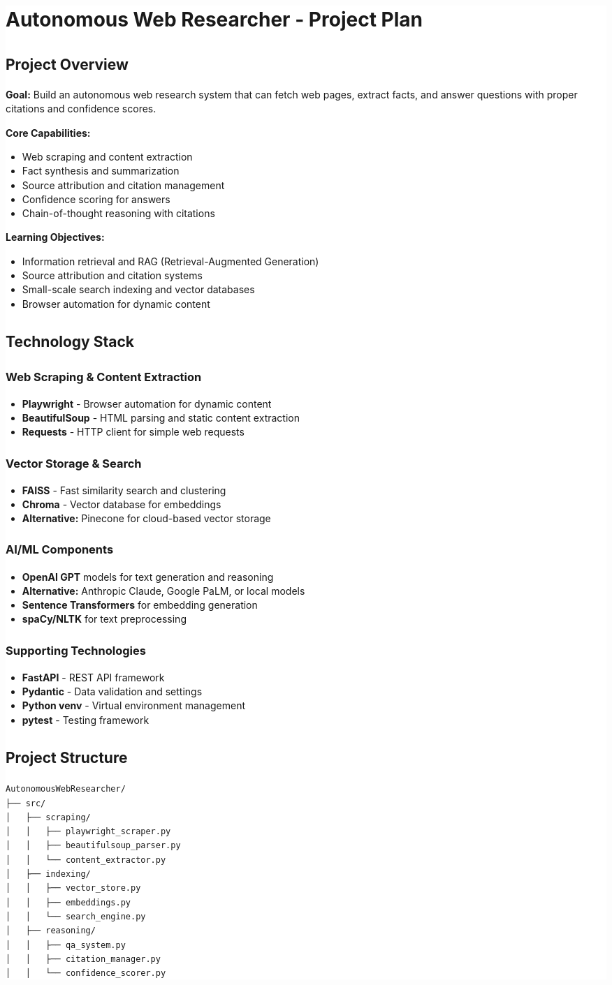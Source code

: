 # Autonomous Web Researcher - Project Plan

## Project Overview

**Goal:** Build an autonomous web research system that can fetch web pages, extract facts, and answer questions with proper citations and confidence scores.

**Core Capabilities:**
- Web scraping and content extraction
- Fact synthesis and summarization  
- Source attribution and citation management
- Confidence scoring for answers
- Chain-of-thought reasoning with citations

**Learning Objectives:**
- Information retrieval and RAG (Retrieval-Augmented Generation)
- Source attribution and citation systems
- Small-scale search indexing and vector databases
- Browser automation for dynamic content

## Technology Stack

### Web Scraping & Content Extraction
- **Playwright** - Browser automation for dynamic content
- **BeautifulSoup** - HTML parsing and static content extraction
- **Requests** - HTTP client for simple web requests

### Vector Storage & Search
- **FAISS** - Fast similarity search and clustering
- **Chroma** - Vector database for embeddings
- **Alternative:** Pinecone for cloud-based vector storage

### AI/ML Components
- **OpenAI GPT** models for text generation and reasoning
- **Alternative:** Anthropic Claude, Google PaLM, or local models
- **Sentence Transformers** for embedding generation
- **spaCy/NLTK** for text preprocessing

### Supporting Technologies
- **FastAPI** - REST API framework
- **Pydantic** - Data validation and settings
- **Python venv** - Virtual environment management
- **pytest** - Testing framework

## Project Structure

```
AutonomousWebResearcher/
├── src/
│   ├── scraping/
│   │   ├── playwright_scraper.py
│   │   ├── beautifulsoup_parser.py
│   │   └── content_extractor.py
│   ├── indexing/
│   │   ├── vector_store.py
│   │   ├── embeddings.py
│   │   └── search_engine.py
│   ├── reasoning/
│   │   ├── qa_system.py
│   │   ├── citation_manager.py
│   │   └── confidence_scorer.py
```